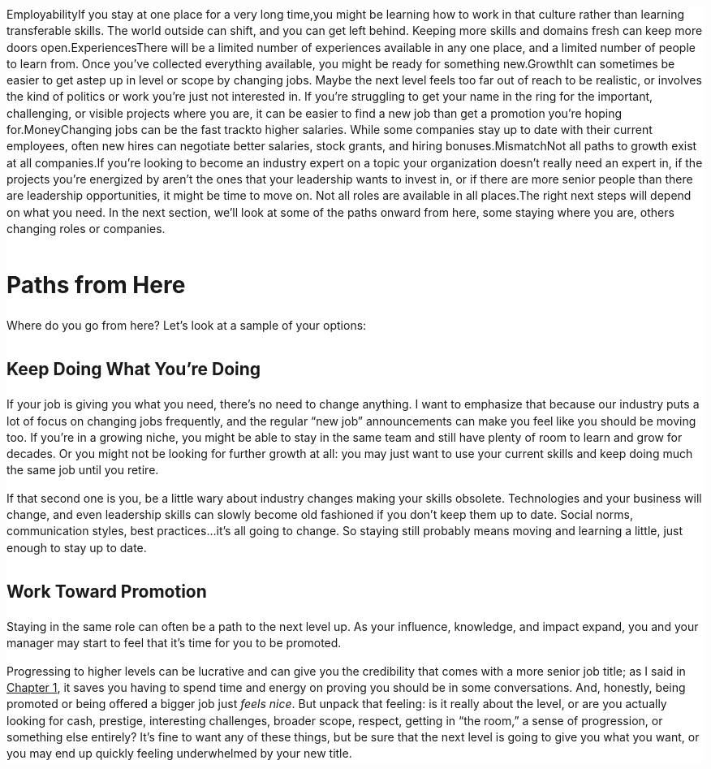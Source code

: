 EmployabilityIf you stay at one place for a very long time,you might be learning how to work in that culture rather than learning transferable skills. The world outside can shift, and you can get left behind. Keeping more skills and domains fresh can keep more doors open.ExperiencesThere will be a limited number of experiences available in any one place, and a limited number of people to learn from. Once you’ve collected everything available, you might be ready for something new.GrowthIt can sometimes be easier to get astep up in level or scope by changing jobs. Maybe the next level feels too far out of reach to be realistic, or involves the kind of politics or work you’re just not interested in. If you’re struggling to get your name in the ring for the important, challenging, or visible projects where you are, it can be easier to find a new job than get a promotion you’re hoping for.MoneyChanging jobs can be the fast trackto higher salaries. While some companies stay up to date with their current employees, often new hires can negotiate better salaries, stock grants, and hiring bonuses.MismatchNot all paths to growth exist at all companies.If you’re looking to become an industry expert on a topic your organization doesn’t really need an expert in, if the projects you’re energized by aren’t the ones that your leadership wants to invest in, or if there are more senior people than there are leadership opportunities, it might be time to move on. Not all roles are available in all places.The right next steps will depend on what you need. In the next section, we’ll look at some of the paths onward from here, some staying where you are, others changing roles or companies.

# Paths from Here

Where do you go from here? Let’s look at a sample of your options:

## Keep Doing What You’re Doing

If your job is giving you what you need, there’s no need to change anything. I want to emphasize that because our industry puts a lot of focus on changing jobs frequently, and the regular “new job” announcements can make you feel like you should be moving too. If you’re in a growing niche, you might be able to stay in the same team and still have plenty of room to learn and grow for decades. Or you might not be looking for further growth at all: you may just want to use your current skills and keep doing much the same job until you retire.

If that second one is you, be a little wary about industry changes making your skills obsolete. Technologies and your business will change, and even leadership skills can slowly become old fashioned if you don’t keep them up to date. Social norms, communication styles, best practices…it’s all going to change. So staying still probably means moving and learning a little, just enough to stay up to date.

## Work Toward Promotion

Staying in the same role can often be a path to the next level up. As your influence, knowledge, and impact expand, you and your manager may start to feel that it’s time for you to be promoted.

Progressing to higher levels can be lucrative and can give you the credibility that comes with a more senior job title; as I said in [Chapter 1](https://learning.oreilly.com/library/view/the-staff-engineers/9781098118723/ch01.html#what_would_you_say_you_do_herequestion), it saves you having to spend time and energy on proving you should be in some conversations. And, honestly, being promoted or being offered a bigger job just *feels nice*. But unpack that feeling: is it really about the level, or are you actually looking for cash, prestige, interesting challenges, broader scope, respect, getting in “the room,” a sense of progression, or something else entirely? It’s fine to want any of these things, but be sure that the next level is going to give you what you want, or you may end up quickly feeling underwhelmed by your new title.
